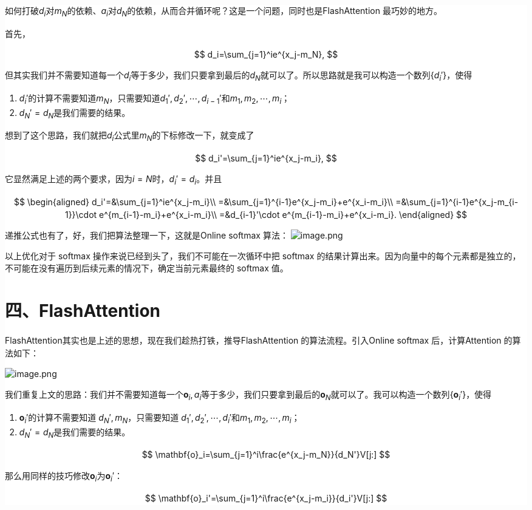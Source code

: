 如何打破$d_i$对$m_N$的依赖、$a_i$对$d_N$的依赖，从而合并循环呢？这是一个问题，同时也是FlashAttention 最巧妙的地方。

首先，

$$
d_i=\sum_{j=1}^ie^{x_j-m_N},
$$

但其实我们并不需要知道每一个$d_i$等于多少，我们只要拿到最后的$d_N$就可以了。所以思路就是我可以构造一个数列$\{d_i'\}$，使得
1. $d_i'$的计算不需要知道$m_N$，只需要知道$d_1',d_2',\cdots,d_{i-1}'$和$m_1,m_2,\cdots,m_i$；
2. $d_N'=d_N$是我们需要的结果。

想到了这个思路，我们就把$d_i$公式里$m_N$的下标修改一下，就变成了

$$
d_i'=\sum_{j=1}^ie^{x_j-m_i},
$$

它显然满足上述的两个要求，因为$i=N$时，$d_i'=d_i$。并且

$$
\begin{aligned}
d_i'=&\sum_{j=1}^ie^{x_j-m_i}\\
=&\sum_{j=1}^{i-1}e^{x_j-m_i}+e^{x_i-m_i}\\
=&\sum_{j=1}^{i-1}e^{x_j-m_{i-1}}\cdot e^{m_{i-1}-m_i}+e^{x_i-m_i}\\
=&d_{i-1}'\cdot e^{m_{i-1}-m_i}+e^{x_i-m_i}.
\end{aligned}
$$

递推公式也有了，好，我们把算法整理一下，这就是Online softmax 算法：
![image.png](https://paragonlight.github.io/llm-course/images/l7/online_softmax_v2.png)

以上优化对于 softmax 操作来说已经到头了，我们不可能在一次循环中把 softmax 的结果计算出来。因为向量中的每个元素都是独立的，不可能在没有遍历到后续元素的情况下，确定当前元素最终的 softmax 值。

# 四、FlashAttention

FlashAttention其实也是上述的思想，现在我们趁热打铁，推导FlashAttention 的算法流程。引入Online softmax 后，计算Attention 的算法如下：

![image.png](https://paragonlight.github.io/llm-course/images/l7/flashattention_v1.png)

我们重复上文的思路：我们并不需要知道每一个$\mathbf{o}_i,a_i$等于多少，我们只要拿到最后的$\mathbf{o}_N$就可以了。我可以构造一个数列$\{\mathbf{o}_i'\}$，使得

1. $\mathbf{o}_i'$的计算不需要知道 $d_N',m_N$，只需要知道 $d_1',d_2',\cdots,d_i'$和$m_1,m_2,\cdots,m_i$；
3. $d_N'=d_N$是我们需要的结果。

$$
\mathbf{o}_i=\sum_{j=1}^i\frac{e^{x_j-m_N}}{d_N'}V[j:]
$$

那么用同样的技巧修改$\mathbf{o}_i$为$\mathbf{o}_i'$：

$$
\mathbf{o}_i'=\sum_{j=1}^i\frac{e^{x_j-m_i}}{d_i'}V[j:]
$$
